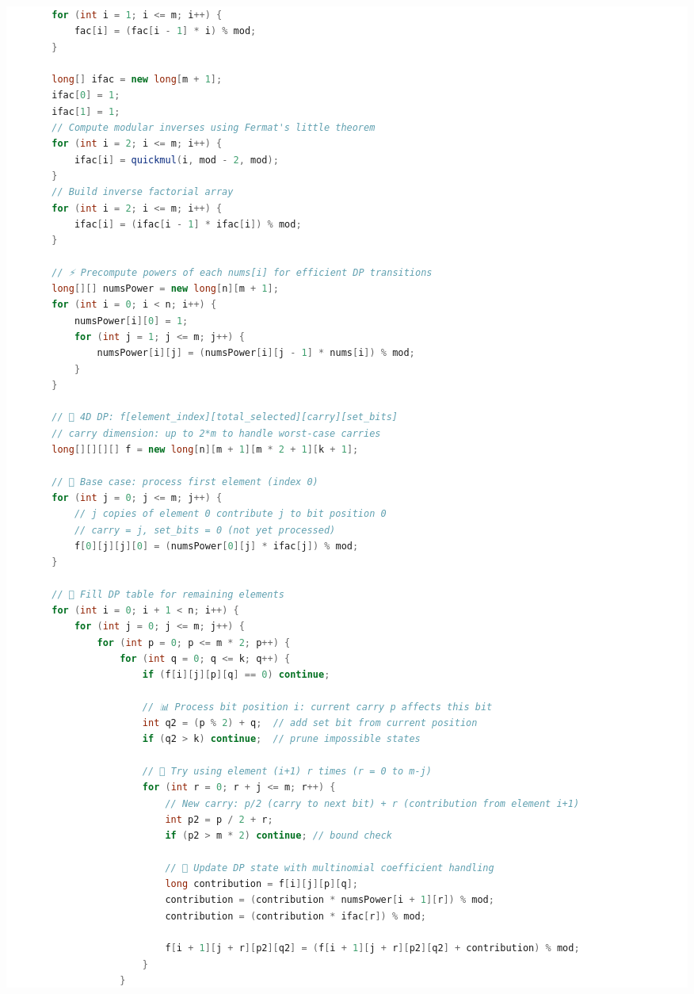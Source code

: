 ```java
        for (int i = 1; i <= m; i++) {
            fac[i] = (fac[i - 1] * i) % mod;
        }
        
        long[] ifac = new long[m + 1];
        ifac[0] = 1;
        ifac[1] = 1;
        // Compute modular inverses using Fermat's little theorem
        for (int i = 2; i <= m; i++) {
            ifac[i] = quickmul(i, mod - 2, mod);
        }
        // Build inverse factorial array
        for (int i = 2; i <= m; i++) {
            ifac[i] = (ifac[i - 1] * ifac[i]) % mod;
        }
        
        // ⚡ Precompute powers of each nums[i] for efficient DP transitions
        long[][] numsPower = new long[n][m + 1];
        for (int i = 0; i < n; i++) {
            numsPower[i][0] = 1;
            for (int j = 1; j <= m; j++) {
                numsPower[i][j] = (numsPower[i][j - 1] * nums[i]) % mod;
            }
        }
        
        // 🧠 4D DP: f[element_index][total_selected][carry][set_bits]
        // carry dimension: up to 2*m to handle worst-case carries
        long[][][][] f = new long[n][m + 1][m * 2 + 1][k + 1];
        
        // 🎯 Base case: process first element (index 0)
        for (int j = 0; j <= m; j++) {
            // j copies of element 0 contribute j to bit position 0
            // carry = j, set_bits = 0 (not yet processed)
            f[0][j][j][0] = (numsPower[0][j] * ifac[j]) % mod;
        }
        
        // 🔁 Fill DP table for remaining elements
        for (int i = 0; i + 1 < n; i++) {
            for (int j = 0; j <= m; j++) {
                for (int p = 0; p <= m * 2; p++) {
                    for (int q = 0; q <= k; q++) {
                        if (f[i][j][p][q] == 0) continue;
                        
                        // 📊 Process bit position i: current carry p affects this bit
                        int q2 = (p % 2) + q;  // add set bit from current position
                        if (q2 > k) continue;  // prune impossible states
                        
                        // 🔄 Try using element (i+1) r times (r = 0 to m-j)
                        for (int r = 0; r + j <= m; r++) {
                            // New carry: p/2 (carry to next bit) + r (contribution from element i+1)
                            int p2 = p / 2 + r;
                            if (p2 > m * 2) continue; // bound check
                            
                            // 🧮 Update DP state with multinomial coefficient handling
                            long contribution = f[i][j][p][q];
                            contribution = (contribution * numsPower[i + 1][r]) % mod;
                            contribution = (contribution * ifac[r]) % mod;
                            
                            f[i + 1][j + r][p2][q2] = (f[i + 1][j + r][p2][q2] + contribution) % mod;
                        }
                    }
```